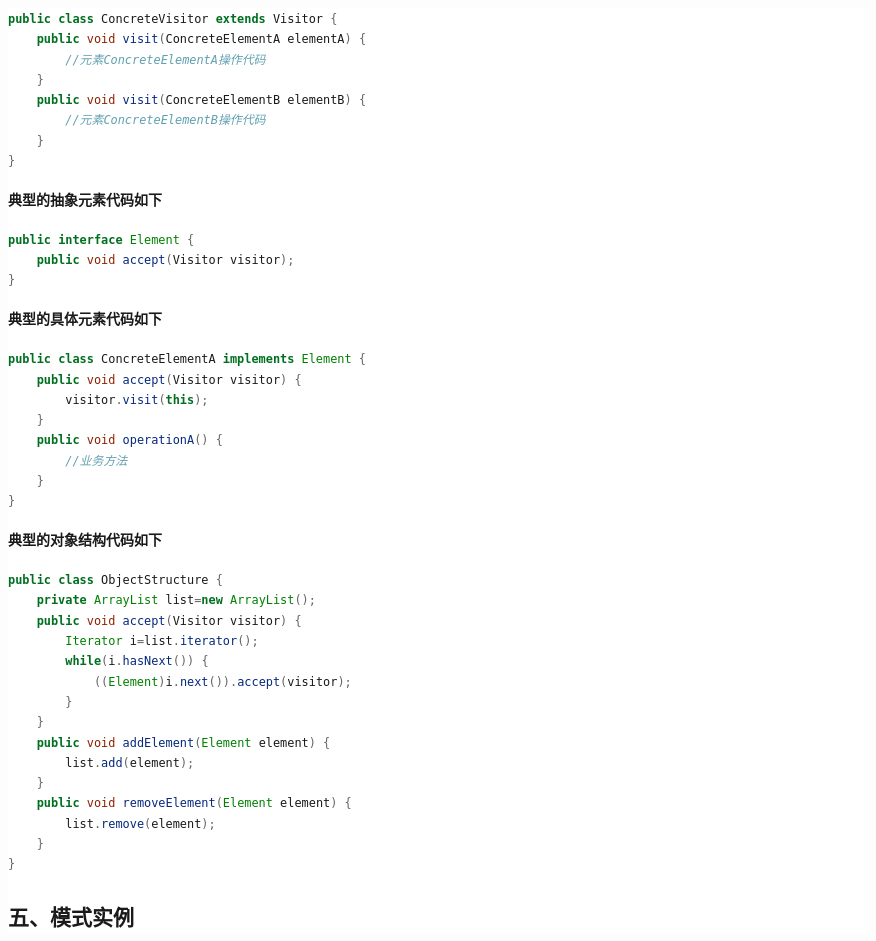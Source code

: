 ```java
public class ConcreteVisitor extends Visitor {
	public void visit(ConcreteElementA elementA) {
		//元素ConcreteElementA操作代码
	}
	public void visit(ConcreteElementB elementB) {
		//元素ConcreteElementB操作代码
	}
} 
```

#### 典型的抽象元素代码如下

```java
public interface Element {
	public void accept(Visitor visitor);
}
```

#### 典型的具体元素代码如下

```java
public class ConcreteElementA implements Element {
	public void accept(Visitor visitor) {
		visitor.visit(this);
	}
	public void operationA() {
		//业务方法
	}
}
```

#### 典型的对象结构代码如下

```java
public class ObjectStructure {
	private ArrayList list=new ArrayList();
	public void accept(Visitor visitor) {
		Iterator i=list.iterator();
		while(i.hasNext()) {
			((Element)i.next()).accept(visitor);	
		}
	}
	public void addElement(Element element) {
		list.add(element);
	}
	public void removeElement(Element element) {
		list.remove(element);
	}
}
```

## 五、模式实例
